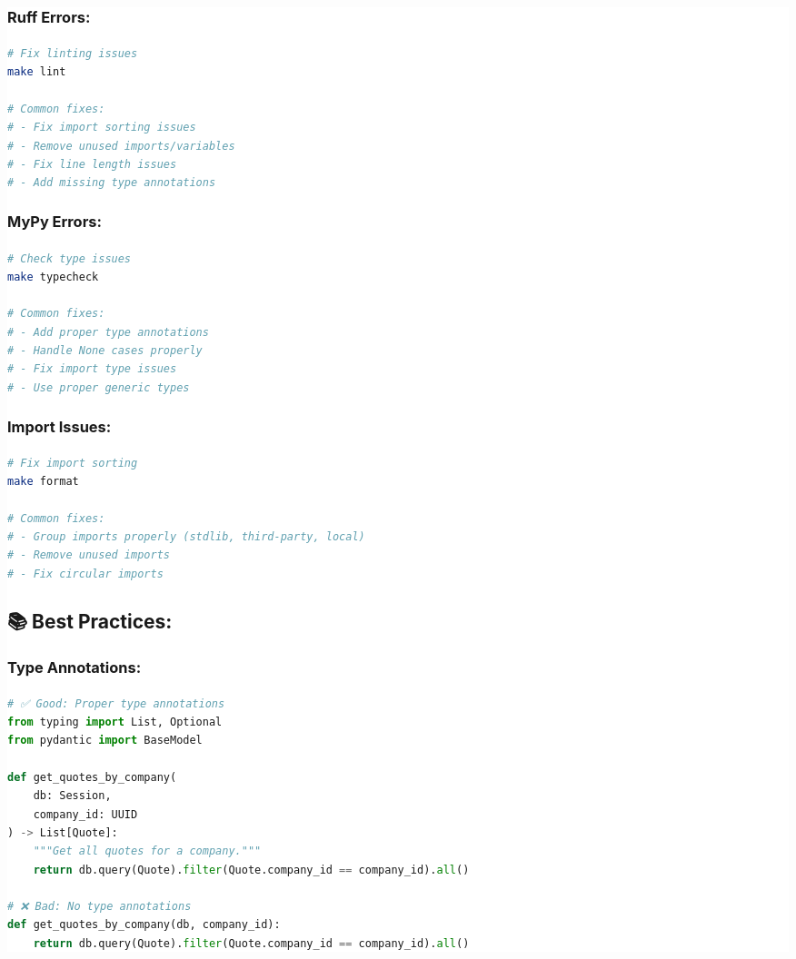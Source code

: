 ### **Ruff Errors:**
```bash
# Fix linting issues
make lint

# Common fixes:
# - Fix import sorting issues
# - Remove unused imports/variables
# - Fix line length issues
# - Add missing type annotations
```

### **MyPy Errors:**
```bash
# Check type issues
make typecheck

# Common fixes:
# - Add proper type annotations
# - Handle None cases properly
# - Fix import type issues
# - Use proper generic types
```

### **Import Issues:**
```bash
# Fix import sorting
make format

# Common fixes:
# - Group imports properly (stdlib, third-party, local)
# - Remove unused imports
# - Fix circular imports
```

## 📚 **Best Practices:**

### **Type Annotations:**
```python
# ✅ Good: Proper type annotations
from typing import List, Optional
from pydantic import BaseModel

def get_quotes_by_company(
    db: Session, 
    company_id: UUID
) -> List[Quote]:
    """Get all quotes for a company."""
    return db.query(Quote).filter(Quote.company_id == company_id).all()

# ❌ Bad: No type annotations
def get_quotes_by_company(db, company_id):
    return db.query(Quote).filter(Quote.company_id == company_id).all()
```
